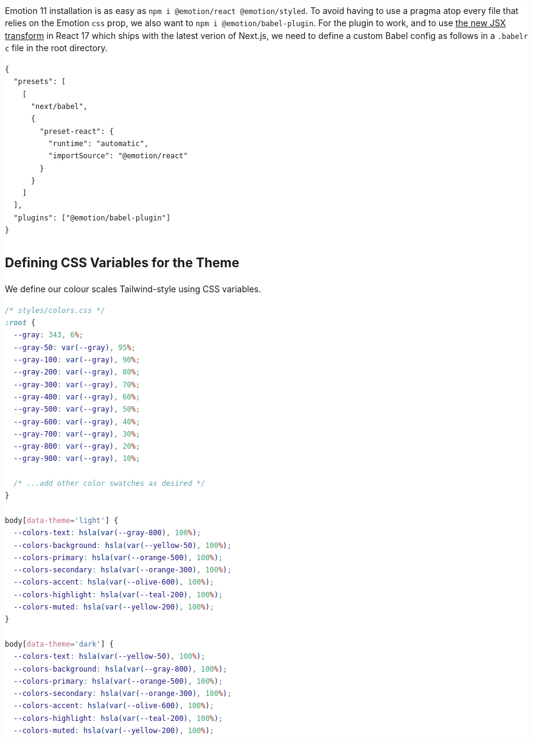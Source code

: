 Emotion 11 installation is as easy as `npm i @emotion/react @emotion/styled`. To
avoid having to use a pragma atop every file that relies on the Emotion `css`
prop, we also want to `npm i @emotion/babel-plugin`. For the plugin to work, and
to use
[the new JSX transform](https://reactjs.org/blog/2020/09/22/introducing-the-new-jsx-transform.html)
in React 17 which ships with the latest verion of Next.js, we need to define a
custom Babel config as follows in a `.babelrc` file in the root directory.

```shell
{
  "presets": [
    [
      "next/babel",
      {
        "preset-react": {
          "runtime": "automatic",
          "importSource": "@emotion/react"
        }
      }
    ]
  ],
  "plugins": ["@emotion/babel-plugin"]
}
```

## Defining CSS Variables for the Theme

We define our colour scales Tailwind-style using CSS variables.

```css
/* styles/colors.css */
:root {
  --gray: 343, 6%;
  --gray-50: var(--gray), 95%;
  --gray-100: var(--gray), 90%;
  --gray-200: var(--gray), 80%;
  --gray-300: var(--gray), 70%;
  --gray-400: var(--gray), 60%;
  --gray-500: var(--gray), 50%;
  --gray-600: var(--gray), 40%;
  --gray-700: var(--gray), 30%;
  --gray-800: var(--gray), 20%;
  --gray-900: var(--gray), 10%;

  /* ...add other color swatches as desired */
}

body[data-theme='light'] {
  --colors-text: hsla(var(--gray-800), 100%);
  --colors-background: hsla(var(--yellow-50), 100%);
  --colors-primary: hsla(var(--orange-500), 100%);
  --colors-secondary: hsla(var(--orange-300), 100%);
  --colors-accent: hsla(var(--olive-600), 100%);
  --colors-highlight: hsla(var(--teal-200), 100%);
  --colors-muted: hsla(var(--yellow-200), 100%);
}

body[data-theme='dark'] {
  --colors-text: hsla(var(--yellow-50), 100%);
  --colors-background: hsla(var(--gray-800), 100%);
  --colors-primary: hsla(var(--orange-500), 100%);
  --colors-secondary: hsla(var(--orange-300), 100%);
  --colors-accent: hsla(var(--olive-600), 100%);
  --colors-highlight: hsla(var(--teal-200), 100%);
  --colors-muted: hsla(var(--yellow-200), 100%);
```